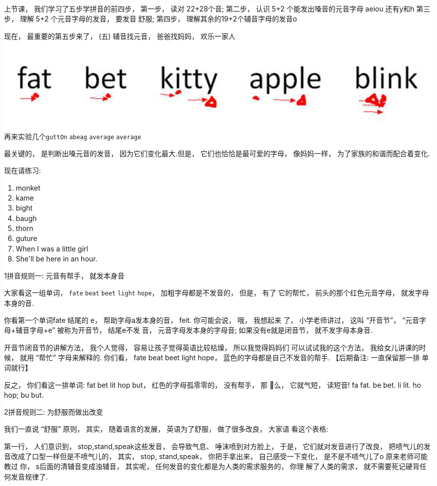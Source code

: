 
上节课， 我们学习了五步学拼音的前四步， 第一步， 读对 22+28个音; 第二步， 认识 5+2
个能发出嗓音的元音字母 aeiou 还有y和h 第三步， 理解 5+2 个元音字母的发音， 要发音
舒服; 第四步， 理解其余的19+2个辅音字母的发音o

现在， 最重要的第五步来了， (五) 辅音找元音， 爸爸找妈妈， 欢乐一家人

![欢乐一家人](/Resource/6-1.png)

再来实验几个`guttOn` `abeag` `average` `average`

最关键的， 是判断出嗓元音的发音， 因为它们变化最大.但是， 它们也恰恰是最可爱的字母，
像妈妈一样， 为了家族的和谐而配合着变化.

现在请练习:

1) monket
2) kame
3) bight
4) baugh
5) thorn
6) guture
7) When I was a little girl
8) She'll be here in an hour.

1拼音规则一: 元音有帮手， 就发本身音

大家看这一组单词， `fate` `beat` `beet` `light` `hope`， 加粗字母都是不发音的， 但是， 有了
它的帮忙， 前头的那个红色元音字母， 就发字母本身的音.

你看第一个单词fate 结尾的 e， 帮助字母a发本身的音， feit. 你可能会说， 哦， 我想起来
了， 小学老师讲过， 这叫 “开音节”， “元音字母+辅音字母+e” 被称为开音节， 结尾e不发
音， 元音字母发本身的字母音; 如果没有e就是闭音节， 就不发字母本身音.

开音节闭音节的讲解方法， 我个人觉得， 容易让孩子觉得英语比较枯燥， 所以我觉得妈妈们
可以试试我的这个方法， 我给女儿讲课的时候， 就用 “帮忙” 字母来解释的. 你们看， fate
beat beet light hope， 蓝色的字母都是自己不发音的帮手. 【后期备注: 一直保留那一排
单词就行】

反之， 你们看这一排单词: fat bet lit hop but， 红色的字母孤零零的， 没有帮手， 那
么， 它就气短， 读短音! fa fat. be bet. li lit. ho hop; bu but.

2拼音规则二: 为舒服而做出改变

我们一直说 “舒服” 原则， 其实， 随着语言的发展， 英语为了舒服， 做了很多改良， 大家请
看这个表格:

第一行， 人们意识到， stop,stand,speak这些发音， 会导致气息、 唾沫喷到对方脸上， 于是，
它们就对发音进行了改良， 把啧气儿的发音改成了口型一样但是不喷气儿的， 其实， stop,
stand,speak， 你把手拿出来， 自己感受一下变化， 是不是不啧气儿了o 原来老师可能教过
你， s后面的清辅音变成浊辅音， 其实呢， 任何发音的变化都是为人类的需求服务的， 你理
解了人类的需求， 就不需要死记硬背任何发音规律了.
